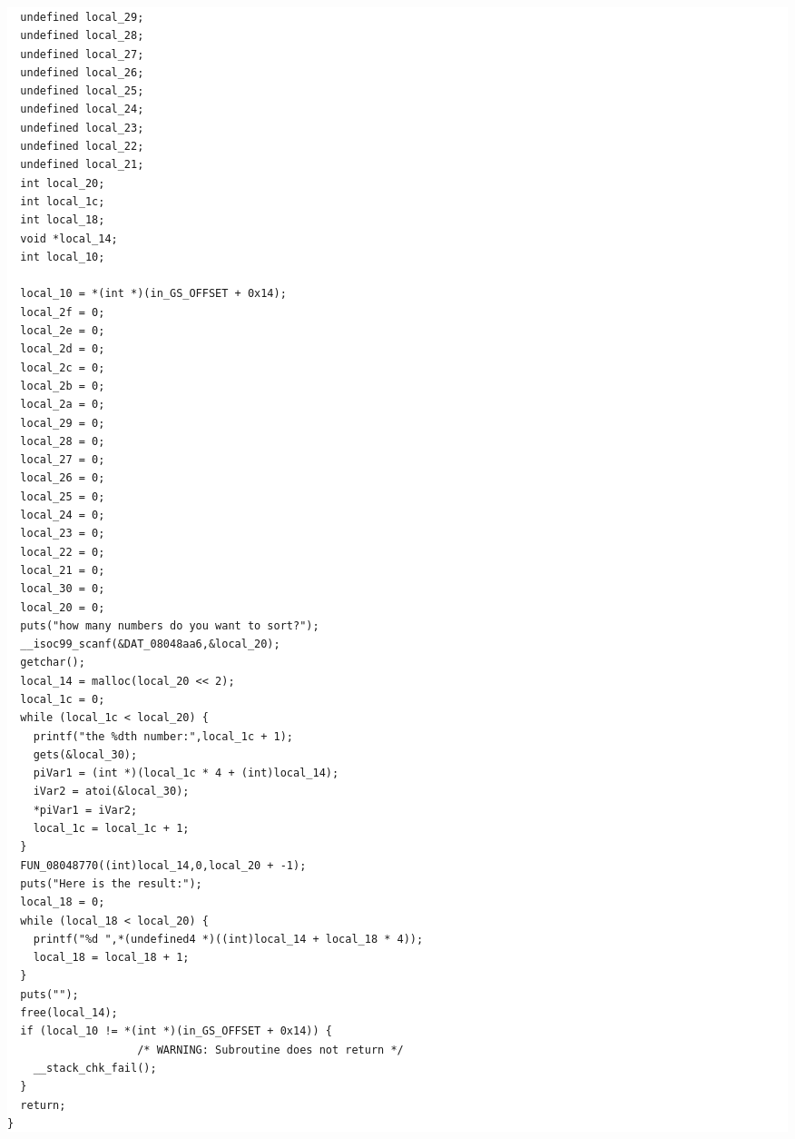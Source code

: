 ```
  undefined local_29;
  undefined local_28;
  undefined local_27;
  undefined local_26;
  undefined local_25;
  undefined local_24;
  undefined local_23;
  undefined local_22;
  undefined local_21;
  int local_20;
  int local_1c;
  int local_18;
  void *local_14;
  int local_10;

  local_10 = *(int *)(in_GS_OFFSET + 0x14);
  local_2f = 0;
  local_2e = 0;
  local_2d = 0;
  local_2c = 0;
  local_2b = 0;
  local_2a = 0;
  local_29 = 0;
  local_28 = 0;
  local_27 = 0;
  local_26 = 0;
  local_25 = 0;
  local_24 = 0;
  local_23 = 0;
  local_22 = 0;
  local_21 = 0;
  local_30 = 0;
  local_20 = 0;
  puts("how many numbers do you want to sort?");
  __isoc99_scanf(&DAT_08048aa6,&local_20);
  getchar();
  local_14 = malloc(local_20 << 2);
  local_1c = 0;
  while (local_1c < local_20) {
    printf("the %dth number:",local_1c + 1);
    gets(&local_30);
    piVar1 = (int *)(local_1c * 4 + (int)local_14);
    iVar2 = atoi(&local_30);
    *piVar1 = iVar2;
    local_1c = local_1c + 1;
  }
  FUN_08048770((int)local_14,0,local_20 + -1);
  puts("Here is the result:");
  local_18 = 0;
  while (local_18 < local_20) {
    printf("%d ",*(undefined4 *)((int)local_14 + local_18 * 4));
    local_18 = local_18 + 1;
  }
  puts("");
  free(local_14);
  if (local_10 != *(int *)(in_GS_OFFSET + 0x14)) {
                    /* WARNING: Subroutine does not return */
    __stack_chk_fail();
  }
  return;
}
```

